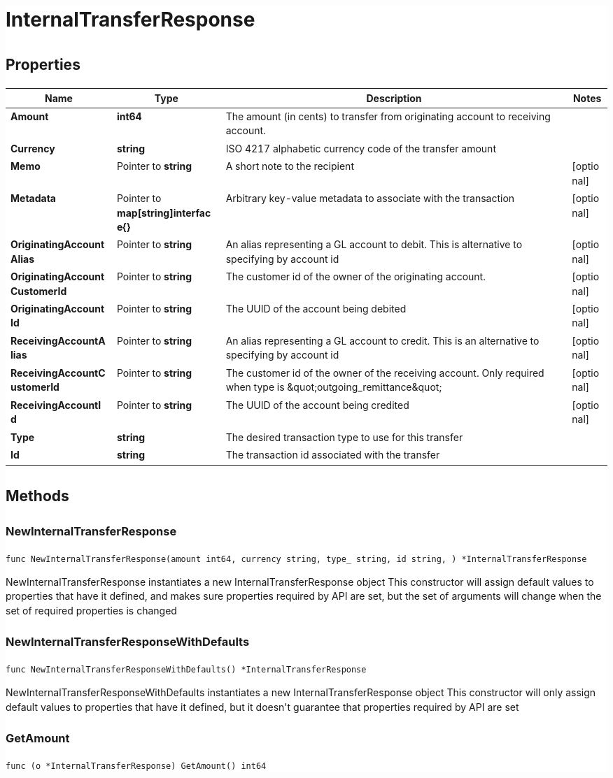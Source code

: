 # InternalTransferResponse

## Properties

Name | Type | Description | Notes
------------ | ------------- | ------------- | -------------
**Amount** | **int64** | The amount (in cents) to transfer from originating account to receiving account. | 
**Currency** | **string** | ISO 4217 alphabetic currency code of the transfer amount | 
**Memo** | Pointer to **string** | A short note to the recipient | [optional] 
**Metadata** | Pointer to **map[string]interface{}** | Arbitrary key-value metadata to associate with the transaction | [optional] 
**OriginatingAccountAlias** | Pointer to **string** | An alias representing a GL account to debit. This is alternative to specifying by account id | [optional] 
**OriginatingAccountCustomerId** | Pointer to **string** | The customer id of the owner of the originating account. | [optional] 
**OriginatingAccountId** | Pointer to **string** | The UUID of the account being debited | [optional] 
**ReceivingAccountAlias** | Pointer to **string** | An alias representing a GL account to credit. This is an alternative to specifying by account id | [optional] 
**ReceivingAccountCustomerId** | Pointer to **string** | The customer id of the owner of the receiving account. Only required when type is \&quot;outgoing_remittance\&quot; | [optional] 
**ReceivingAccountId** | Pointer to **string** | The UUID of the account being credited | [optional] 
**Type** | **string** | The desired transaction type to use for this transfer | 
**Id** | **string** | The transaction id associated with the transfer | 

## Methods

### NewInternalTransferResponse

`func NewInternalTransferResponse(amount int64, currency string, type_ string, id string, ) *InternalTransferResponse`

NewInternalTransferResponse instantiates a new InternalTransferResponse object
This constructor will assign default values to properties that have it defined,
and makes sure properties required by API are set, but the set of arguments
will change when the set of required properties is changed

### NewInternalTransferResponseWithDefaults

`func NewInternalTransferResponseWithDefaults() *InternalTransferResponse`

NewInternalTransferResponseWithDefaults instantiates a new InternalTransferResponse object
This constructor will only assign default values to properties that have it defined,
but it doesn't guarantee that properties required by API are set

### GetAmount

`func (o *InternalTransferResponse) GetAmount() int64`

